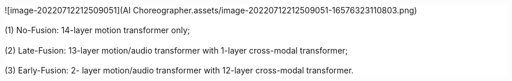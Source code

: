 ![image-20220712212509051](AI Choreographer.assets/image-20220712212509051-16576323110803.png)

(1) No-Fusion: 14-layer motion transformer only; 

(2) Late-Fusion: 13-layer motion/audio transformer with 1-layer cross-modal transformer; 

(3) Early-Fusion: 2- layer motion/audio transformer with 12-layer cross-modal transformer. 






































